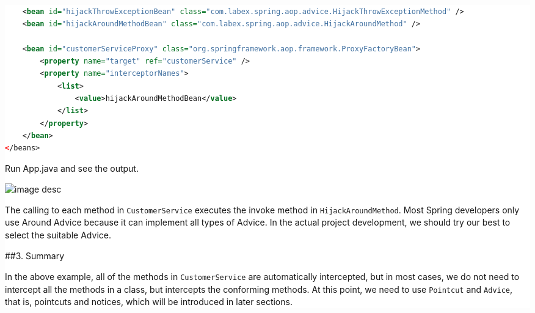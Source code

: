 ```xml
    <bean id="hijackThrowExceptionBean" class="com.labex.spring.aop.advice.HijackThrowExceptionMethod" />
    <bean id="hijackAroundMethodBean" class="com.labex.spring.aop.advice.HijackAroundMethod" />

    <bean id="customerServiceProxy" class="org.springframework.aop.framework.ProxyFactoryBean">
        <property name="target" ref="customerService" />
        <property name="interceptorNames"> 
            <list>
                <value>hijackAroundMethodBean</value>
            </list>
        </property>
    </bean>
</beans>
```

Run App.java and see the output.


![image desc](https://labex.io/upload/V/U/K/kT1Qk5DBm6eE.png)


The calling to each method in `CustomerService` executes the invoke method in `HijackAroundMethod`. Most Spring developers only use Around Advice because it can implement all types of Advice. In the actual project development, we should try our best to select the suitable Advice.

##3. Summary

In the above example, all of the methods in `CustomerService` are automatically intercepted, but in most cases, we do not need to intercept all the methods in a class, but intercepts the conforming methods. At this point, we need to use `Pointcut` and `Advice`, that is, pointcuts and notices, which will be introduced in later sections.